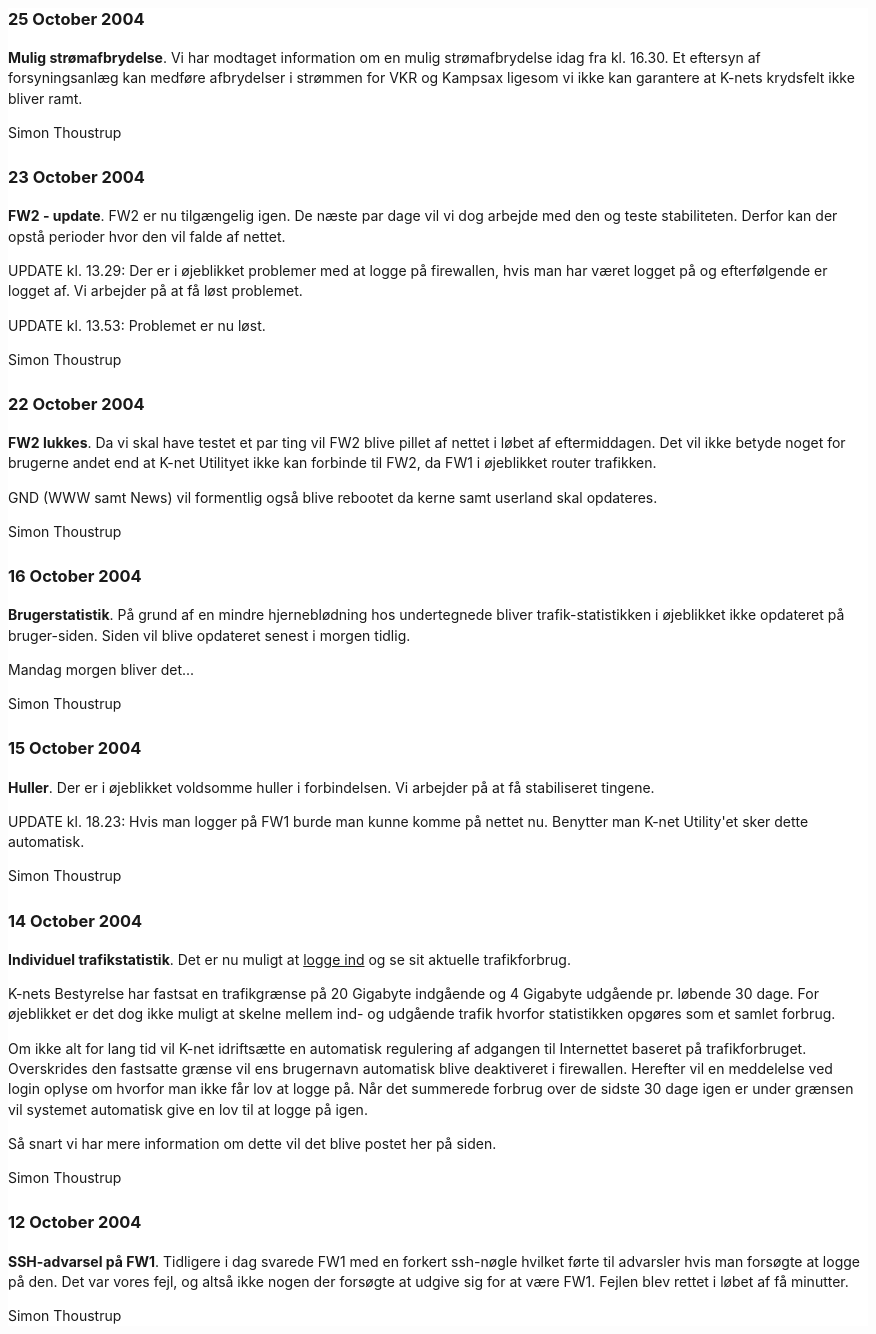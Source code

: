 <h3>25 October 2004</h3>
<p><strong>Mulig strømafbrydelse</strong>. Vi har modtaget information om en mulig strømafbrydelse idag fra kl. 16.30. Et eftersyn af forsyningsanlæg kan medføre afbrydelser i strømmen for VKR og Kampsax ligesom vi ikke kan garantere at K-nets krydsfelt ikke bliver ramt.</p>
<p>Simon Thoustrup</p>

<h3>23 October 2004</h3>
<p><strong>FW2 - update</strong>. FW2 er nu tilgængelig igen. De næste par dage vil vi dog arbejde med den og teste stabiliteten. Derfor kan der opstå perioder hvor den vil falde af nettet.</p>
<p>UPDATE kl. 13.29: Der er i øjeblikket problemer med at logge på firewallen, hvis man har været logget på og efterfølgende er logget af. Vi arbejder på at få løst problemet.</p>
<p>UPDATE kl. 13.53: Problemet er nu løst.</p>
<p>Simon Thoustrup</p>

<h3>22 October 2004</h3>
<p><strong>FW2 lukkes</strong>. Da vi skal have testet et par ting vil FW2 blive pillet af nettet i løbet af eftermiddagen. Det vil ikke betyde noget for brugerne andet end at K-net Utilityet ikke kan forbinde til FW2, da FW1 i øjeblikket router trafikken.</p>
<p>GND (WWW samt News) vil formentlig også blive rebootet da kerne samt userland skal opdateres.</p>
<p>Simon Thoustrup</p>

<h3>16 October 2004</h3>
<p><strong>Brugerstatistik</strong>. På grund af en mindre hjerneblødning hos undertegnede bliver trafik-statistikken i øjeblikket ikke opdateret på bruger-siden. Siden vil blive opdateret senest i morgen tidlig.</p>
<p>Mandag morgen bliver det...</p>
<p>Simon Thoustrup</p>

<h3>15 October 2004</h3>
<p><strong>Huller</strong>. Der er i øjeblikket voldsomme huller i forbindelsen. Vi arbejder på at få stabiliseret tingene.</p>
<p>UPDATE kl. 18.23: Hvis man logger på FW1 burde man kunne komme på nettet nu. Benytter man K-net Utility'et sker dette automatisk.</p>
<p>Simon Thoustrup</p>

<h3>14 October 2004</h3>
<p><strong>Individuel trafikstatistik</strong>. Det er nu muligt at <a href="https://user.k-net.dk">logge ind</a> og se sit aktuelle trafikforbrug.</p>
<p>K-nets Bestyrelse har fastsat en trafikgrænse på 20 Gigabyte indgående og 4 Gigabyte udgående pr. løbende 30 dage. For øjeblikket er det dog ikke muligt at skelne mellem ind- og udgående trafik hvorfor statistikken opgøres som et samlet forbrug.</p>
<p>Om ikke alt for lang tid vil K-net idriftsætte en automatisk regulering af adgangen til Internettet baseret på trafikforbruget. Overskrides den fastsatte grænse vil ens brugernavn automatisk blive deaktiveret i firewallen. Herefter vil en meddelelse ved login oplyse om hvorfor man ikke får lov at logge på. Når det summerede forbrug over de sidste 30 dage igen er under grænsen vil systemet automatisk give en lov til at logge på igen.</p>
<p>Så snart vi har mere information om dette vil det blive postet her på siden.</p>
<p>Simon Thoustrup</p>

<h3>12 October 2004</h3>
<p><strong>SSH-advarsel på FW1</strong>. Tidligere i dag svarede FW1 med en forkert ssh-nøgle hvilket førte til advarsler hvis man forsøgte at logge på den. Det var vores fejl, og altså ikke nogen der forsøgte at udgive sig for at være FW1. Fejlen blev rettet i løbet af få minutter.</p>
<p>Simon Thoustrup</p>
